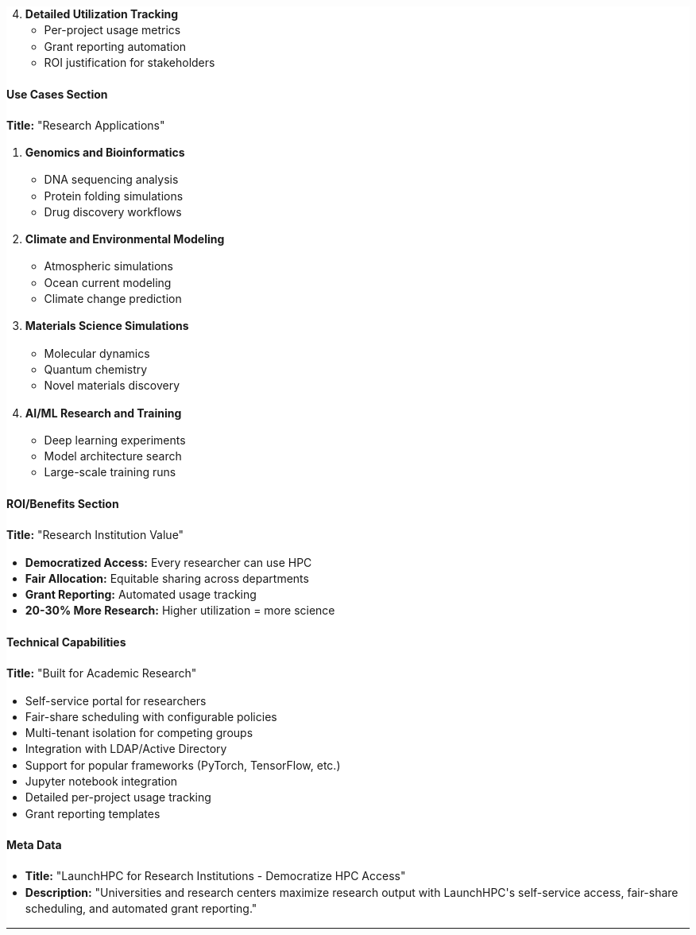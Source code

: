 4. **Detailed Utilization Tracking**
   - Per-project usage metrics
   - Grant reporting automation
   - ROI justification for stakeholders

#### Use Cases Section
**Title:** "Research Applications"

1. **Genomics and Bioinformatics**
   - DNA sequencing analysis
   - Protein folding simulations
   - Drug discovery workflows

2. **Climate and Environmental Modeling**
   - Atmospheric simulations
   - Ocean current modeling
   - Climate change prediction

3. **Materials Science Simulations**
   - Molecular dynamics
   - Quantum chemistry
   - Novel materials discovery

4. **AI/ML Research and Training**
   - Deep learning experiments
   - Model architecture search
   - Large-scale training runs

#### ROI/Benefits Section
**Title:** "Research Institution Value"

- **Democratized Access:** Every researcher can use HPC
- **Fair Allocation:** Equitable sharing across departments
- **Grant Reporting:** Automated usage tracking
- **20-30% More Research:** Higher utilization = more science

#### Technical Capabilities
**Title:** "Built for Academic Research"

- Self-service portal for researchers
- Fair-share scheduling with configurable policies
- Multi-tenant isolation for competing groups
- Integration with LDAP/Active Directory
- Support for popular frameworks (PyTorch, TensorFlow, etc.)
- Jupyter notebook integration
- Detailed per-project usage tracking
- Grant reporting templates

#### Meta Data
- **Title:** "LaunchHPC for Research Institutions - Democratize HPC Access"
- **Description:** "Universities and research centers maximize research output with LaunchHPC's self-service access, fair-share scheduling, and automated grant reporting."

---
